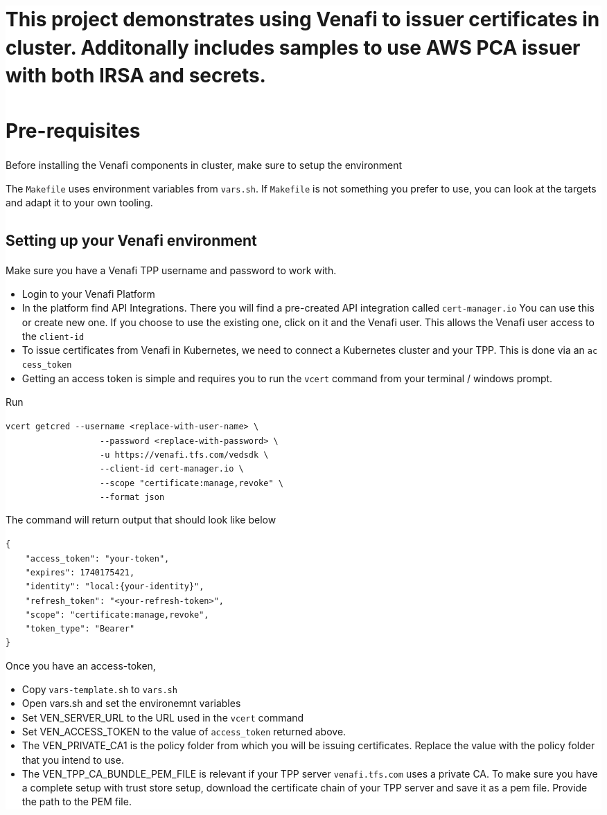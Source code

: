 # This project demonstrates using Venafi to issuer certificates in cluster. Additonally includes samples to use AWS PCA issuer with both IRSA and secrets.

# **Pre-requisites**

Before installing the Venafi components in cluster, make sure to setup the environment 

The `Makefile` uses environment variables from `vars.sh`. If `Makefile` is not something you prefer to use, you can look at the targets and adapt it to your own tooling. 

## **Setting up your Venafi environment**

Make sure you have a Venafi TPP username and password to work with. 
- Login to your Venafi Platform 
- In the platform find API Integrations. There you will find a pre-created API integration called `cert-manager.io` You can use this or create new one. If you choose to use the existing one, click on it and the Venafi user. This allows the Venafi user access to the `client-id` 
- To issue certificates from Venafi in Kubernetes, we need to connect a Kubernetes cluster and your TPP. This is done via an `access_token` 
- Getting an access token is simple and requires you to run the `vcert` command from your terminal / windows prompt. 

Run 
```
vcert getcred --username <replace-with-user-name> \
		           --password <replace-with-password> \
				   -u https://venafi.tfs.com/vedsdk \
				   --client-id cert-manager.io \
				   --scope "certificate:manage,revoke" \
				   --format json
```
The command will return output that should look like below
```
{
    "access_token": "your-token",
    "expires": 1740175421,
    "identity": "local:{your-identity}",
    "refresh_token": "<your-refresh-token>",
    "scope": "certificate:manage,revoke",
    "token_type": "Bearer"
}
```
Once you have an access-token,

- Copy `vars-template.sh` to `vars.sh`
- Open vars.sh and set the environemnt variables
- Set VEN_SERVER_URL to the URL used in the `vcert` command
- Set VEN_ACCESS_TOKEN to the value of `access_token` returned above.
- The VEN_PRIVATE_CA1 is the policy folder from which you will be issuing certificates. Replace the value with the policy folder that you intend to use. 
- The VEN_TPP_CA_BUNDLE_PEM_FILE is relevant if your TPP server `venafi.tfs.com` uses a private CA. To make sure you have a complete setup with trust store setup, download the certificate chain of your TPP server and save it as a pem file. Provide the path to the PEM file. 
